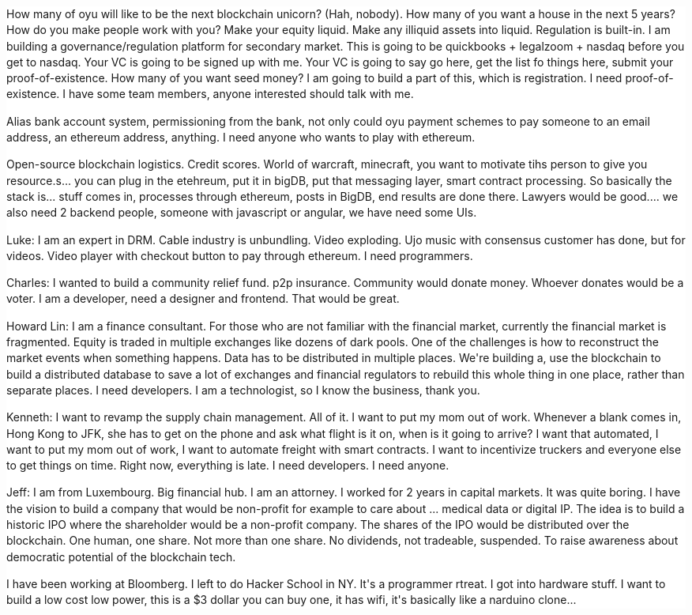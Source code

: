 How many of oyu will like to be the next blockchain unicorn? (Hah,
nobody). How many of you want a house in the next 5 years? How do you
make people work with you? Make your equity liquid. Make any illiquid
assets into liquid. Regulation is built-in. I am building a
governance/regulation platform for secondary market. This is going to be
quickbooks + legalzoom + nasdaq before you get to nasdaq. Your VC is
going to be signed up with me. Your VC is going to say go here, get the
list fo things here, submit your proof-of-existence. How many of you
want seed money? I am going to build a part of this, which is
registration. I need proof-of-existence. I have some team members,
anyone interested should talk with me.

Alias bank account system, permissioning from the bank, not only could
oyu payment schemes to pay someone to an email address, an ethereum
address, anything. I need anyone who wants to play with ethereum.

Open-source blockchain logistics. Credit scores. World of warcraft,
minecraft, you want to motivate tihs person to give you resource.s...
you can plug in the etehreum, put it in bigDB, put that messaging layer,
smart contract processing. So basically the stack is... stuff comes in,
processes through ethereum, posts in BigDB, end results are done there.
Lawyers would be good.... we also need 2 backend people, someone with
javascript or angular, we have need some UIs.

Luke: I am an expert in DRM. Cable industry is unbundling. Video
exploding. Ujo music with consensus customer has done, but for videos.
Video player with checkout button to pay through ethereum. I need
programmers.

Charles: I wanted to build a community relief fund. p2p insurance.
Community would donate money. Whoever donates would be a voter. I am a
developer, need a designer and frontend. That would be great.

Howard Lin: I am a finance consultant. For those who are not familiar
with the financial market, currently the financial market is fragmented.
Equity is traded in multiple exchanges like dozens of dark pools. One of
the challenges is how to reconstruct the market events when something
happens. Data has to be distributed in multiple places. We're building
a, use the blockchain to build a distributed database to save a lot of
exchanges and financial regulators to rebuild this whole thing in one
place, rather than separate places. I need developers. I am a
technologist, so I know the business, thank you.

Kenneth: I want to revamp the supply chain management. All of it. I want
to put my mom out of work. Whenever a blank comes in, Hong Kong to JFK,
she has to get on the phone and ask what flight is it on, when is it
going to arrive? I want that automated, I want to put my mom out of
work, I want to automate freight with smart contracts. I want to
incentivize truckers and everyone else to get things on time. Right now,
everything is late. I need developers. I need anyone.

Jeff: I am from Luxembourg. Big financial hub. I am an attorney. I
worked for 2 years in capital markets. It was quite boring. I have the
vision to build a company that would be non-profit for example to care
about ... medical data or digital IP. The idea is to build a historic
IPO where the shareholder would be a non-profit company. The shares of
the IPO would be distributed over the blockchain. One human, one share.
Not more than one share. No dividends, not tradeable, suspended. To
raise awareness about democratic potential of the blockchain tech.

I have been working at Bloomberg. I left to do Hacker School in NY. It's
a programmer rtreat. I got into hardware stuff. I want to build a low
cost low power, this is a $3 dollar you can buy one, it has wifi, it's
basically like a narduino clone...
